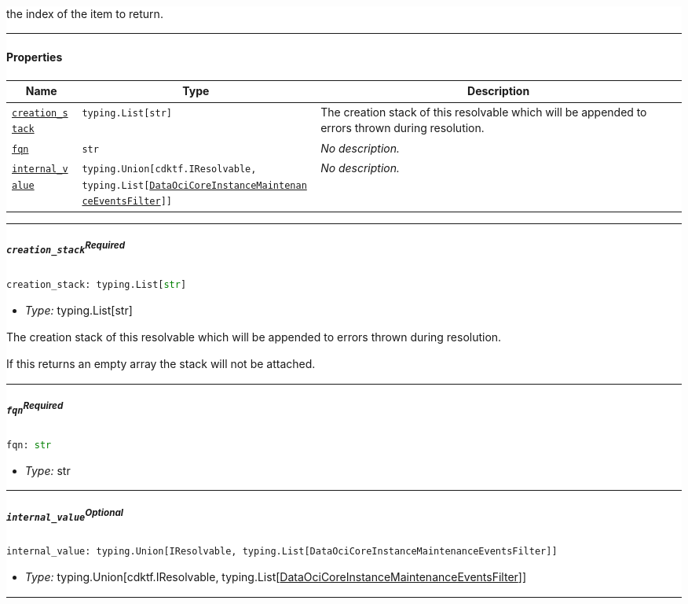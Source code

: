 the index of the item to return.

---


#### Properties <a name="Properties" id="Properties"></a>

| **Name** | **Type** | **Description** |
| --- | --- | --- |
| <code><a href="#rhizo-co-terraform-provider-oci.dataOciCoreInstanceMaintenanceEvents.DataOciCoreInstanceMaintenanceEventsFilterList.property.creationStack">creation_stack</a></code> | <code>typing.List[str]</code> | The creation stack of this resolvable which will be appended to errors thrown during resolution. |
| <code><a href="#rhizo-co-terraform-provider-oci.dataOciCoreInstanceMaintenanceEvents.DataOciCoreInstanceMaintenanceEventsFilterList.property.fqn">fqn</a></code> | <code>str</code> | *No description.* |
| <code><a href="#rhizo-co-terraform-provider-oci.dataOciCoreInstanceMaintenanceEvents.DataOciCoreInstanceMaintenanceEventsFilterList.property.internalValue">internal_value</a></code> | <code>typing.Union[cdktf.IResolvable, typing.List[<a href="#rhizo-co-terraform-provider-oci.dataOciCoreInstanceMaintenanceEvents.DataOciCoreInstanceMaintenanceEventsFilter">DataOciCoreInstanceMaintenanceEventsFilter</a>]]</code> | *No description.* |

---

##### `creation_stack`<sup>Required</sup> <a name="creation_stack" id="rhizo-co-terraform-provider-oci.dataOciCoreInstanceMaintenanceEvents.DataOciCoreInstanceMaintenanceEventsFilterList.property.creationStack"></a>

```python
creation_stack: typing.List[str]
```

- *Type:* typing.List[str]

The creation stack of this resolvable which will be appended to errors thrown during resolution.

If this returns an empty array the stack will not be attached.

---

##### `fqn`<sup>Required</sup> <a name="fqn" id="rhizo-co-terraform-provider-oci.dataOciCoreInstanceMaintenanceEvents.DataOciCoreInstanceMaintenanceEventsFilterList.property.fqn"></a>

```python
fqn: str
```

- *Type:* str

---

##### `internal_value`<sup>Optional</sup> <a name="internal_value" id="rhizo-co-terraform-provider-oci.dataOciCoreInstanceMaintenanceEvents.DataOciCoreInstanceMaintenanceEventsFilterList.property.internalValue"></a>

```python
internal_value: typing.Union[IResolvable, typing.List[DataOciCoreInstanceMaintenanceEventsFilter]]
```

- *Type:* typing.Union[cdktf.IResolvable, typing.List[<a href="#rhizo-co-terraform-provider-oci.dataOciCoreInstanceMaintenanceEvents.DataOciCoreInstanceMaintenanceEventsFilter">DataOciCoreInstanceMaintenanceEventsFilter</a>]]

---